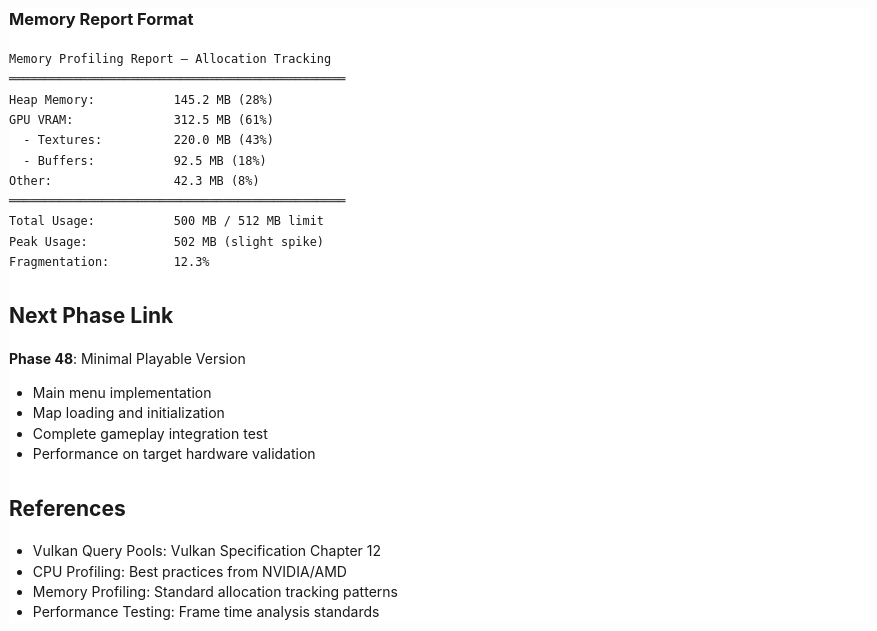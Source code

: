### Memory Report Format
```
Memory Profiling Report — Allocation Tracking
═══════════════════════════════════════════════
Heap Memory:           145.2 MB (28%)
GPU VRAM:              312.5 MB (61%)
  - Textures:          220.0 MB (43%)
  - Buffers:           92.5 MB (18%)
Other:                 42.3 MB (8%)
═══════════════════════════════════════════════
Total Usage:           500 MB / 512 MB limit
Peak Usage:            502 MB (slight spike)
Fragmentation:         12.3%
```

## Next Phase Link

**Phase 48**: Minimal Playable Version
- Main menu implementation
- Map loading and initialization
- Complete gameplay integration test
- Performance on target hardware validation

## References

- Vulkan Query Pools: Vulkan Specification Chapter 12
- CPU Profiling: Best practices from NVIDIA/AMD
- Memory Profiling: Standard allocation tracking patterns
- Performance Testing: Frame time analysis standards
